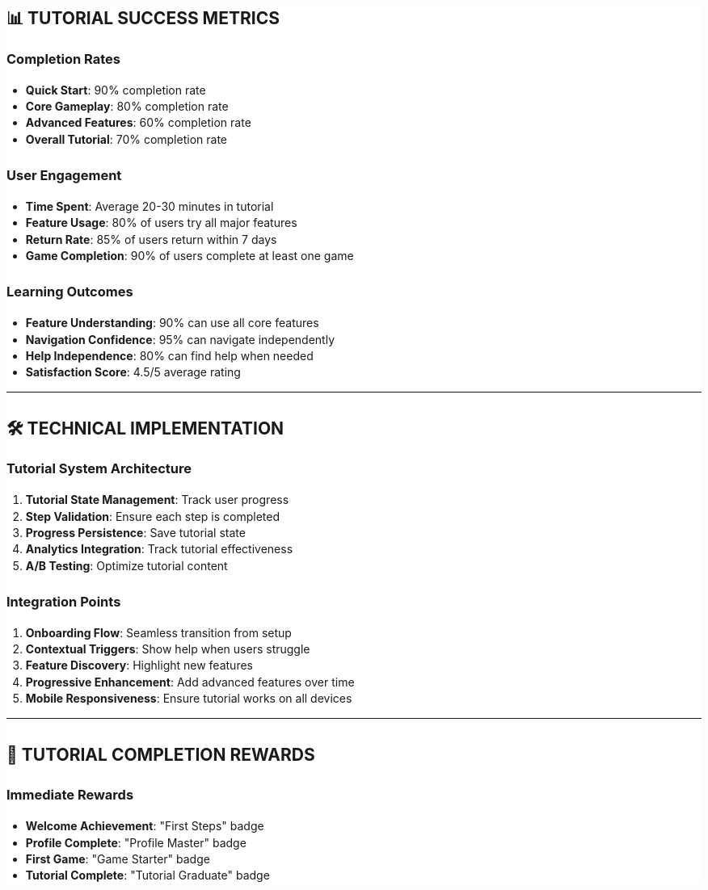 ## 📊 **TUTORIAL SUCCESS METRICS**

### **Completion Rates**
- **Quick Start**: 90% completion rate
- **Core Gameplay**: 80% completion rate
- **Advanced Features**: 60% completion rate
- **Overall Tutorial**: 70% completion rate

### **User Engagement**
- **Time Spent**: Average 20-30 minutes in tutorial
- **Feature Usage**: 80% of users try all major features
- **Return Rate**: 85% of users return within 7 days
- **Game Completion**: 90% of users complete at least one game

### **Learning Outcomes**
- **Feature Understanding**: 90% can use all core features
- **Navigation Confidence**: 95% can navigate independently
- **Help Independence**: 80% can find help when needed
- **Satisfaction Score**: 4.5/5 average rating

---

## 🛠️ **TECHNICAL IMPLEMENTATION**

### **Tutorial System Architecture**
1. **Tutorial State Management**: Track user progress
2. **Step Validation**: Ensure each step is completed
3. **Progress Persistence**: Save tutorial state
4. **Analytics Integration**: Track tutorial effectiveness
5. **A/B Testing**: Optimize tutorial content

### **Integration Points**
1. **Onboarding Flow**: Seamless transition from setup
2. **Contextual Triggers**: Show help when users struggle
3. **Feature Discovery**: Highlight new features
4. **Progressive Enhancement**: Add advanced features over time
5. **Mobile Responsiveness**: Ensure tutorial works on all devices

---

## 🎉 **TUTORIAL COMPLETION REWARDS**

### **Immediate Rewards**
- **Welcome Achievement**: "First Steps" badge
- **Profile Complete**: "Profile Master" badge
- **First Game**: "Game Starter" badge
- **Tutorial Complete**: "Tutorial Graduate" badge
